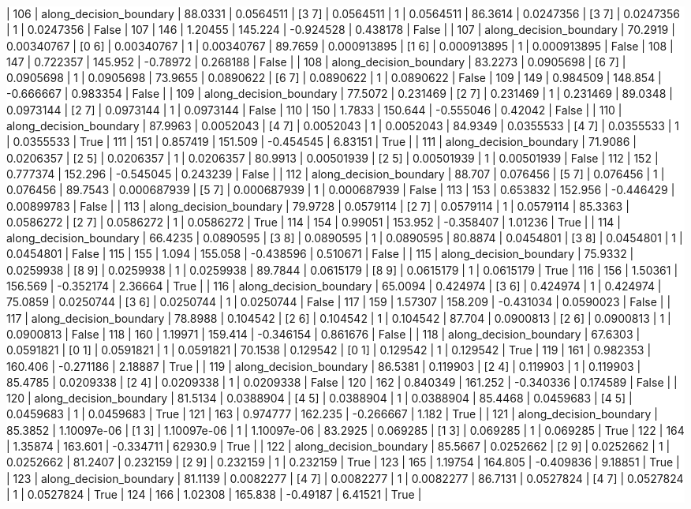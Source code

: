 | 106 | along_decision_boundary |     88.0331 | 0.0564511   | [3 7]    |   0.0564511   |      1 | 0.0564511   |      86.3614 | 0.0247356   | [3 7]     |    0.0247356   |       1 | 0.0247356   | False     |    107 |             146 |                1.20455  |              145.224   | -0.924528   |     0.438178   | False           |
| 107 | along_decision_boundary |     70.2919 | 0.00340767  | [0 6]    |   0.00340767  |      1 | 0.00340767  |      89.7659 | 0.000913895 | [1 6]     |    0.000913895 |       1 | 0.000913895 | False     |    108 |             147 |                0.722357 |              145.952   | -0.78972    |     0.268188   | False           |
| 108 | along_decision_boundary |     83.2273 | 0.0905698   | [6 7]    |   0.0905698   |      1 | 0.0905698   |      73.9655 | 0.0890622   | [6 7]     |    0.0890622   |       1 | 0.0890622   | False     |    109 |             149 |                0.984509 |              148.854   | -0.666667   |     0.983354   | False           |
| 109 | along_decision_boundary |     77.5072 | 0.231469    | [2 7]    |   0.231469    |      1 | 0.231469    |      89.0348 | 0.0973144   | [2 7]     |    0.0973144   |       1 | 0.0973144   | False     |    110 |             150 |                1.7833   |              150.644   | -0.555046   |     0.42042    | False           |
| 110 | along_decision_boundary |     87.9963 | 0.0052043   | [4 7]    |   0.0052043   |      1 | 0.0052043   |      84.9349 | 0.0355533   | [4 7]     |    0.0355533   |       1 | 0.0355533   | True      |    111 |             151 |                0.857419 |              151.509   | -0.454545   |     6.83151    | True            |
| 111 | along_decision_boundary |     71.9086 | 0.0206357   | [2 5]    |   0.0206357   |      1 | 0.0206357   |      80.9913 | 0.00501939  | [2 5]     |    0.00501939  |       1 | 0.00501939  | False     |    112 |             152 |                0.777374 |              152.296   | -0.545045   |     0.243239   | False           |
| 112 | along_decision_boundary |     88.707  | 0.076456    | [5 7]    |   0.076456    |      1 | 0.076456    |      89.7543 | 0.000687939 | [5 7]     |    0.000687939 |       1 | 0.000687939 | False     |    113 |             153 |                0.653832 |              152.956   | -0.446429   |     0.00899783 | False           |
| 113 | along_decision_boundary |     79.9728 | 0.0579114   | [2 7]    |   0.0579114   |      1 | 0.0579114   |      85.3363 | 0.0586272   | [2 7]     |    0.0586272   |       1 | 0.0586272   | True      |    114 |             154 |                0.99051  |              153.952   | -0.358407   |     1.01236    | True            |
| 114 | along_decision_boundary |     66.4235 | 0.0890595   | [3 8]    |   0.0890595   |      1 | 0.0890595   |      80.8874 | 0.0454801   | [3 8]     |    0.0454801   |       1 | 0.0454801   | False     |    115 |             155 |                1.094    |              155.058   | -0.438596   |     0.510671   | False           |
| 115 | along_decision_boundary |     75.9332 | 0.0259938   | [8 9]    |   0.0259938   |      1 | 0.0259938   |      89.7844 | 0.0615179   | [8 9]     |    0.0615179   |       1 | 0.0615179   | True      |    116 |             156 |                1.50361  |              156.569   | -0.352174   |     2.36664    | True            |
| 116 | along_decision_boundary |     65.0094 | 0.424974    | [3 6]    |   0.424974    |      1 | 0.424974    |      75.0859 | 0.0250744   | [3 6]     |    0.0250744   |       1 | 0.0250744   | False     |    117 |             159 |                1.57307  |              158.209   | -0.431034   |     0.0590023  | False           |
| 117 | along_decision_boundary |     78.8988 | 0.104542    | [2 6]    |   0.104542    |      1 | 0.104542    |      87.704  | 0.0900813   | [2 6]     |    0.0900813   |       1 | 0.0900813   | False     |    118 |             160 |                1.19971  |              159.414   | -0.346154   |     0.861676   | False           |
| 118 | along_decision_boundary |     67.6303 | 0.0591821   | [0 1]    |   0.0591821   |      1 | 0.0591821   |      70.1538 | 0.129542    | [0 1]     |    0.129542    |       1 | 0.129542    | True      |    119 |             161 |                0.982353 |              160.406   | -0.271186   |     2.18887    | True            |
| 119 | along_decision_boundary |     86.5381 | 0.119903    | [2 4]    |   0.119903    |      1 | 0.119903    |      85.4785 | 0.0209338   | [2 4]     |    0.0209338   |       1 | 0.0209338   | False     |    120 |             162 |                0.840349 |              161.252   | -0.340336   |     0.174589   | False           |
| 120 | along_decision_boundary |     81.5134 | 0.0388904   | [4 5]    |   0.0388904   |      1 | 0.0388904   |      85.4468 | 0.0459683   | [4 5]     |    0.0459683   |       1 | 0.0459683   | True      |    121 |             163 |                0.974777 |              162.235   | -0.266667   |     1.182      | True            |
| 121 | along_decision_boundary |     85.3852 | 1.10097e-06 | [1 3]    |   1.10097e-06 |      1 | 1.10097e-06 |      83.2925 | 0.069285    | [1 3]     |    0.069285    |       1 | 0.069285    | True      |    122 |             164 |                1.35874  |              163.601   | -0.334711   | 62930.9        | True            |
| 122 | along_decision_boundary |     85.5667 | 0.0252662   | [2 9]    |   0.0252662   |      1 | 0.0252662   |      81.2407 | 0.232159    | [2 9]     |    0.232159    |       1 | 0.232159    | True      |    123 |             165 |                1.19754  |              164.805   | -0.409836   |     9.18851    | True            |
| 123 | along_decision_boundary |     81.1139 | 0.0082277   | [4 7]    |   0.0082277   |      1 | 0.0082277   |      86.7131 | 0.0527824   | [4 7]     |    0.0527824   |       1 | 0.0527824   | True      |    124 |             166 |                1.02308  |              165.838   | -0.49187    |     6.41521    | True            |